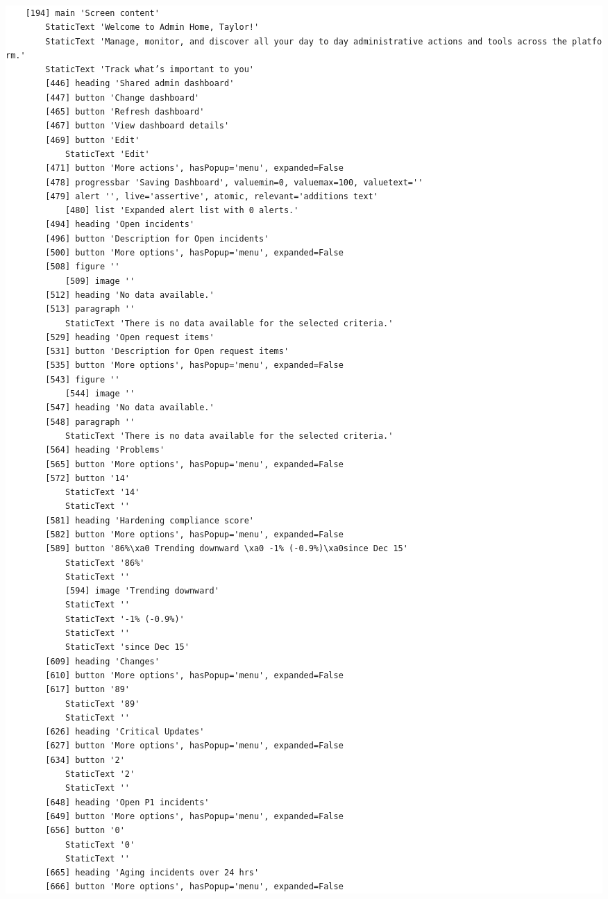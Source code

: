 ```
	[194] main 'Screen content'
		StaticText 'Welcome to Admin Home, Taylor!'
		StaticText 'Manage, monitor, and discover all your day to day administrative actions and tools across the platform.'
		StaticText 'Track what’s important to you'
		[446] heading 'Shared admin dashboard'
		[447] button 'Change dashboard'
		[465] button 'Refresh dashboard'
		[467] button 'View dashboard details'
		[469] button 'Edit'
			StaticText 'Edit'
		[471] button 'More actions', hasPopup='menu', expanded=False
		[478] progressbar 'Saving Dashboard', valuemin=0, valuemax=100, valuetext=''
		[479] alert '', live='assertive', atomic, relevant='additions text'
			[480] list 'Expanded alert list with 0 alerts.'
		[494] heading 'Open incidents'
		[496] button 'Description for Open incidents'
		[500] button 'More options', hasPopup='menu', expanded=False
		[508] figure ''
			[509] image ''
		[512] heading 'No data available.'
		[513] paragraph ''
			StaticText 'There is no data available for the selected criteria.'
		[529] heading 'Open request items'
		[531] button 'Description for Open request items'
		[535] button 'More options', hasPopup='menu', expanded=False
		[543] figure ''
			[544] image ''
		[547] heading 'No data available.'
		[548] paragraph ''
			StaticText 'There is no data available for the selected criteria.'
		[564] heading 'Problems'
		[565] button 'More options', hasPopup='menu', expanded=False
		[572] button '14'
			StaticText '14'
			StaticText ''
		[581] heading 'Hardening compliance score'
		[582] button 'More options', hasPopup='menu', expanded=False
		[589] button '86%\xa0 Trending downward \xa0 -1% (-0.9%)\xa0since Dec 15'
			StaticText '86%'
			StaticText ''
			[594] image 'Trending downward'
			StaticText ''
			StaticText '-1% (-0.9%)'
			StaticText ''
			StaticText 'since Dec 15'
		[609] heading 'Changes'
		[610] button 'More options', hasPopup='menu', expanded=False
		[617] button '89'
			StaticText '89'
			StaticText ''
		[626] heading 'Critical Updates'
		[627] button 'More options', hasPopup='menu', expanded=False
		[634] button '2'
			StaticText '2'
			StaticText ''
		[648] heading 'Open P1 incidents'
		[649] button 'More options', hasPopup='menu', expanded=False
		[656] button '0'
			StaticText '0'
			StaticText ''
		[665] heading 'Aging incidents over 24 hrs'
		[666] button 'More options', hasPopup='menu', expanded=False
```